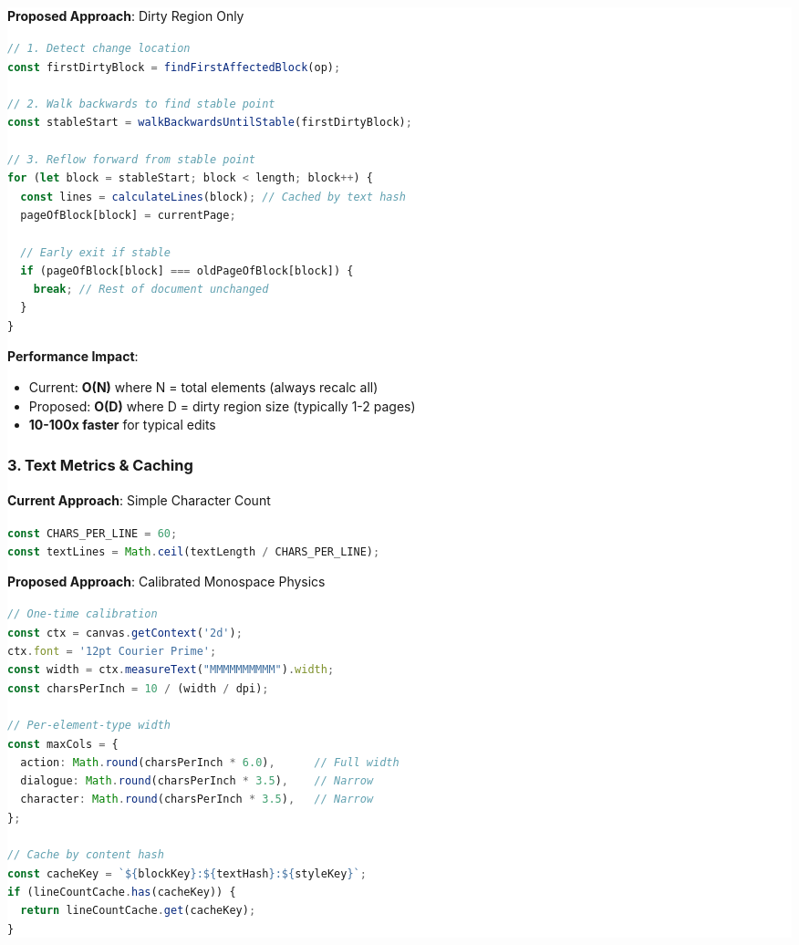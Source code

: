 **Proposed Approach**: Dirty Region Only
```typescript
// 1. Detect change location
const firstDirtyBlock = findFirstAffectedBlock(op);

// 2. Walk backwards to find stable point
const stableStart = walkBackwardsUntilStable(firstDirtyBlock);

// 3. Reflow forward from stable point
for (let block = stableStart; block < length; block++) {
  const lines = calculateLines(block); // Cached by text hash
  pageOfBlock[block] = currentPage;

  // Early exit if stable
  if (pageOfBlock[block] === oldPageOfBlock[block]) {
    break; // Rest of document unchanged
  }
}
```

**Performance Impact**:
- Current: **O(N)** where N = total elements (always recalc all)
- Proposed: **O(D)** where D = dirty region size (typically 1-2 pages)
- **10-100x faster** for typical edits

### 3. Text Metrics & Caching

**Current Approach**: Simple Character Count
```typescript
const CHARS_PER_LINE = 60;
const textLines = Math.ceil(textLength / CHARS_PER_LINE);
```

**Proposed Approach**: Calibrated Monospace Physics
```typescript
// One-time calibration
const ctx = canvas.getContext('2d');
ctx.font = '12pt Courier Prime';
const width = ctx.measureText("MMMMMMMMMM").width;
const charsPerInch = 10 / (width / dpi);

// Per-element-type width
const maxCols = {
  action: Math.round(charsPerInch * 6.0),      // Full width
  dialogue: Math.round(charsPerInch * 3.5),    // Narrow
  character: Math.round(charsPerInch * 3.5),   // Narrow
};

// Cache by content hash
const cacheKey = `${blockKey}:${textHash}:${styleKey}`;
if (lineCountCache.has(cacheKey)) {
  return lineCountCache.get(cacheKey);
}
```
